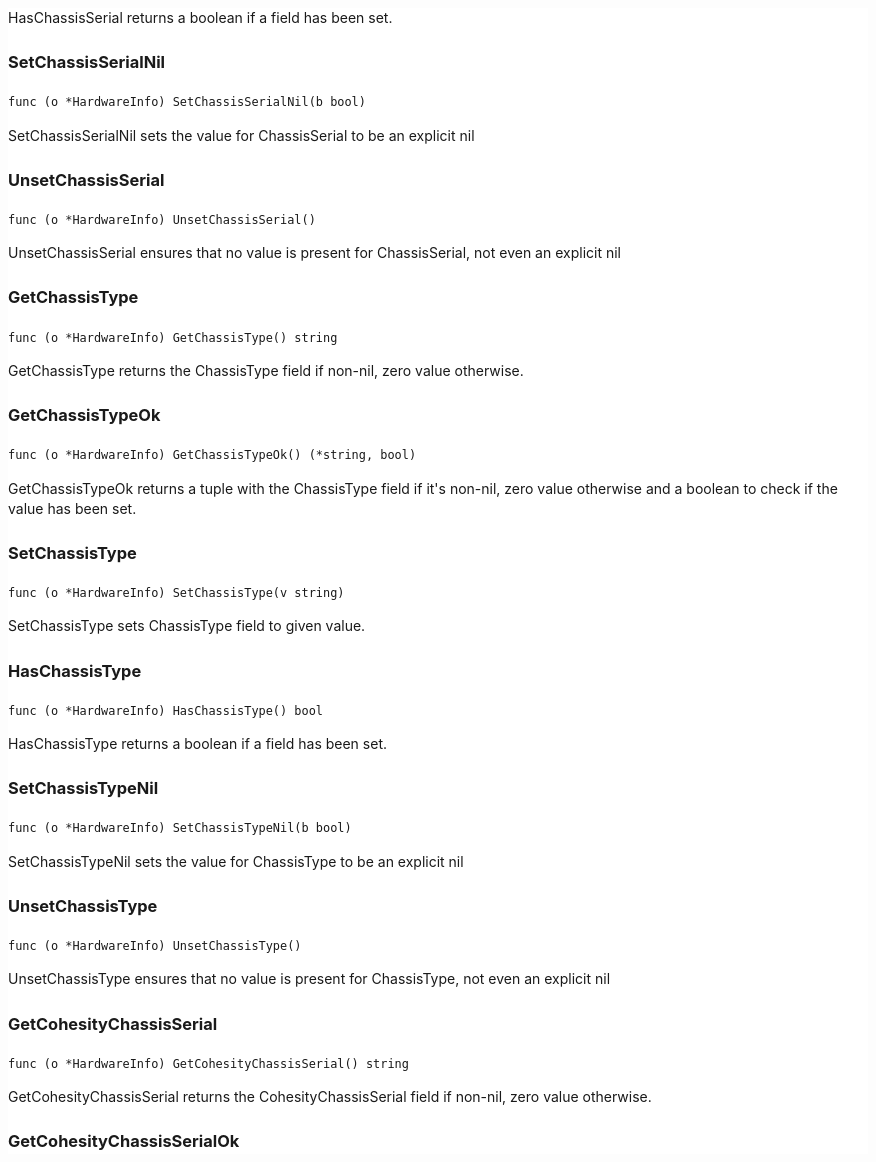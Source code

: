 HasChassisSerial returns a boolean if a field has been set.

### SetChassisSerialNil

`func (o *HardwareInfo) SetChassisSerialNil(b bool)`

 SetChassisSerialNil sets the value for ChassisSerial to be an explicit nil

### UnsetChassisSerial
`func (o *HardwareInfo) UnsetChassisSerial()`

UnsetChassisSerial ensures that no value is present for ChassisSerial, not even an explicit nil
### GetChassisType

`func (o *HardwareInfo) GetChassisType() string`

GetChassisType returns the ChassisType field if non-nil, zero value otherwise.

### GetChassisTypeOk

`func (o *HardwareInfo) GetChassisTypeOk() (*string, bool)`

GetChassisTypeOk returns a tuple with the ChassisType field if it's non-nil, zero value otherwise
and a boolean to check if the value has been set.

### SetChassisType

`func (o *HardwareInfo) SetChassisType(v string)`

SetChassisType sets ChassisType field to given value.

### HasChassisType

`func (o *HardwareInfo) HasChassisType() bool`

HasChassisType returns a boolean if a field has been set.

### SetChassisTypeNil

`func (o *HardwareInfo) SetChassisTypeNil(b bool)`

 SetChassisTypeNil sets the value for ChassisType to be an explicit nil

### UnsetChassisType
`func (o *HardwareInfo) UnsetChassisType()`

UnsetChassisType ensures that no value is present for ChassisType, not even an explicit nil
### GetCohesityChassisSerial

`func (o *HardwareInfo) GetCohesityChassisSerial() string`

GetCohesityChassisSerial returns the CohesityChassisSerial field if non-nil, zero value otherwise.

### GetCohesityChassisSerialOk
